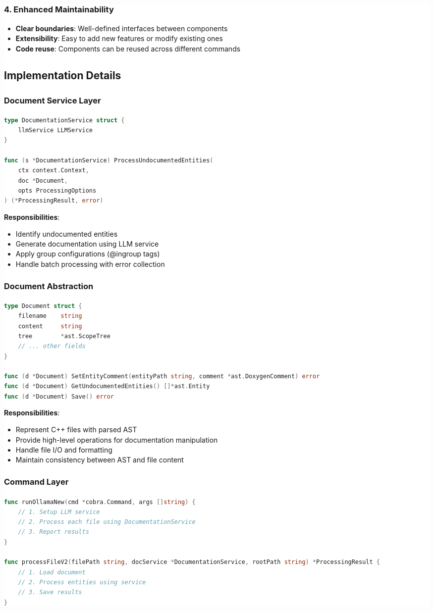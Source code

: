 ### 4. Enhanced Maintainability

- **Clear boundaries**: Well-defined interfaces between components
- **Extensibility**: Easy to add new features or modify existing ones
- **Code reuse**: Components can be reused across different commands

## Implementation Details

### Document Service Layer

```go
type DocumentationService struct {
    llmService LLMService
}

func (s *DocumentationService) ProcessUndocumentedEntities(
    ctx context.Context, 
    doc *Document, 
    opts ProcessingOptions
) (*ProcessingResult, error)
```

**Responsibilities**:
- Identify undocumented entities
- Generate documentation using LLM service
- Apply group configurations (@ingroup tags)
- Handle batch processing with error collection

### Document Abstraction

```go
type Document struct {
    filename    string
    content     string
    tree        *ast.ScopeTree
    // ... other fields
}

func (d *Document) SetEntityComment(entityPath string, comment *ast.DoxygenComment) error
func (d *Document) GetUndocumentedEntities() []*ast.Entity
func (d *Document) Save() error
```

**Responsibilities**:
- Represent C++ files with parsed AST
- Provide high-level operations for documentation manipulation
- Handle file I/O and formatting
- Maintain consistency between AST and file content

### Command Layer

```go
func runOllamaNew(cmd *cobra.Command, args []string) {
    // 1. Setup LLM service
    // 2. Process each file using DocumentationService
    // 3. Report results
}

func processFileV2(filePath string, docService *DocumentationService, rootPath string) *ProcessingResult {
    // 1. Load document
    // 2. Process entities using service
    // 3. Save results
}
```
